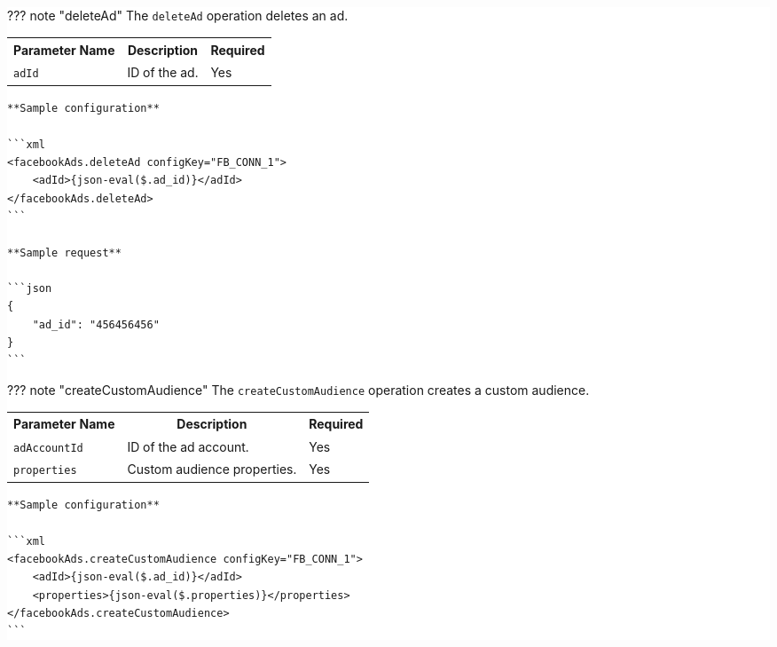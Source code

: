 ??? note "deleteAd"
    The `deleteAd` operation deletes an ad.
    <table>
        <tr>
            <th>Parameter Name</th>
            <th>Description</th>
            <th>Required</th>
        </tr>
        <tr>
            <td><code>adId</code></td>
            <td>ID of the ad.</td>
            <td>Yes</td>
        </tr>
    </table>

    **Sample configuration**

    ```xml
    <facebookAds.deleteAd configKey="FB_CONN_1">
        <adId>{json-eval($.ad_id)}</adId>
    </facebookAds.deleteAd>
    ```
 
    **Sample request**

    ```json
    {
        "ad_id": "456456456"
    }
    ```
??? note "createCustomAudience"
    The `createCustomAudience` operation creates a custom audience.
    <table>
        <tr>
            <th>Parameter Name</th>
            <th>Description</th>
            <th>Required</th>
        </tr>
        <tr>
            <td><code>adAccountId</code></td>
            <td>ID of the ad account.</td>
            <td>Yes</td>
        </tr>
            <tr>
            <td><code>properties</code></td>
            <td>Custom audience properties.</td>
            <td>Yes</td>
        </tr>
    </table>

    **Sample configuration**

    ```xml
    <facebookAds.createCustomAudience configKey="FB_CONN_1">
        <adId>{json-eval($.ad_id)}</adId>
        <properties>{json-eval($.properties)}</properties>
    </facebookAds.createCustomAudience>
    ```
 